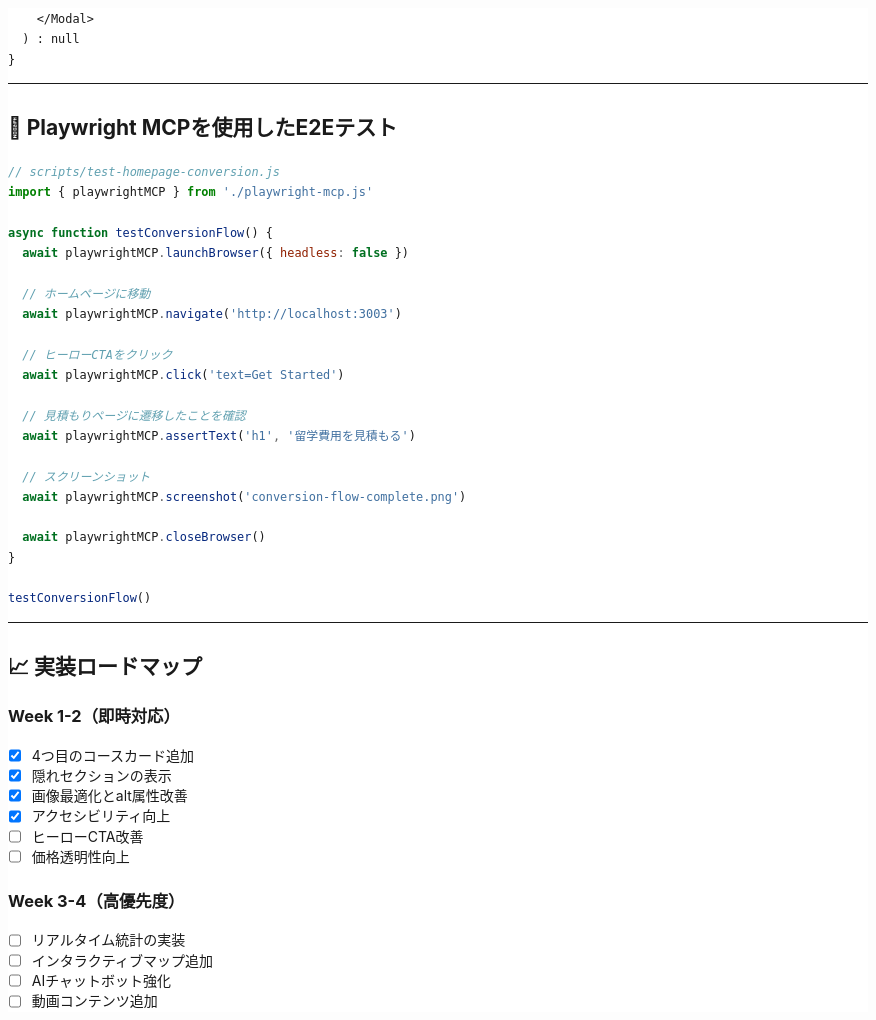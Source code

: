 ```tsx
    </Modal>
  ) : null
}
```

---

## 🧪 Playwright MCPを使用したE2Eテスト

```javascript
// scripts/test-homepage-conversion.js
import { playwrightMCP } from './playwright-mcp.js'

async function testConversionFlow() {
  await playwrightMCP.launchBrowser({ headless: false })

  // ホームページに移動
  await playwrightMCP.navigate('http://localhost:3003')

  // ヒーローCTAをクリック
  await playwrightMCP.click('text=Get Started')

  // 見積もりページに遷移したことを確認
  await playwrightMCP.assertText('h1', '留学費用を見積もる')

  // スクリーンショット
  await playwrightMCP.screenshot('conversion-flow-complete.png')

  await playwrightMCP.closeBrowser()
}

testConversionFlow()
```

---

## 📈 実装ロードマップ

### Week 1-2（即時対応）
- [x] 4つ目のコースカード追加
- [x] 隠れセクションの表示
- [x] 画像最適化とalt属性改善
- [x] アクセシビリティ向上
- [ ] ヒーローCTA改善
- [ ] 価格透明性向上

### Week 3-4（高優先度）
- [ ] リアルタイム統計の実装
- [ ] インタラクティブマップ追加
- [ ] AIチャットボット強化
- [ ] 動画コンテンツ追加
